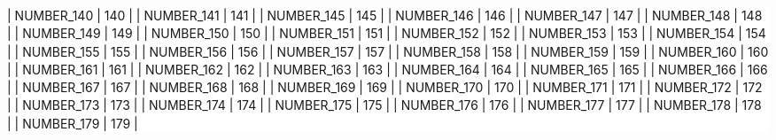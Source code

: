 | NUMBER_140 | 140 |
| NUMBER_141 | 141 |
| NUMBER_145 | 145 |
| NUMBER_146 | 146 |
| NUMBER_147 | 147 |
| NUMBER_148 | 148 |
| NUMBER_149 | 149 |
| NUMBER_150 | 150 |
| NUMBER_151 | 151 |
| NUMBER_152 | 152 |
| NUMBER_153 | 153 |
| NUMBER_154 | 154 |
| NUMBER_155 | 155 |
| NUMBER_156 | 156 |
| NUMBER_157 | 157 |
| NUMBER_158 | 158 |
| NUMBER_159 | 159 |
| NUMBER_160 | 160 |
| NUMBER_161 | 161 |
| NUMBER_162 | 162 |
| NUMBER_163 | 163 |
| NUMBER_164 | 164 |
| NUMBER_165 | 165 |
| NUMBER_166 | 166 |
| NUMBER_167 | 167 |
| NUMBER_168 | 168 |
| NUMBER_169 | 169 |
| NUMBER_170 | 170 |
| NUMBER_171 | 171 |
| NUMBER_172 | 172 |
| NUMBER_173 | 173 |
| NUMBER_174 | 174 |
| NUMBER_175 | 175 |
| NUMBER_176 | 176 |
| NUMBER_177 | 177 |
| NUMBER_178 | 178 |
| NUMBER_179 | 179 |